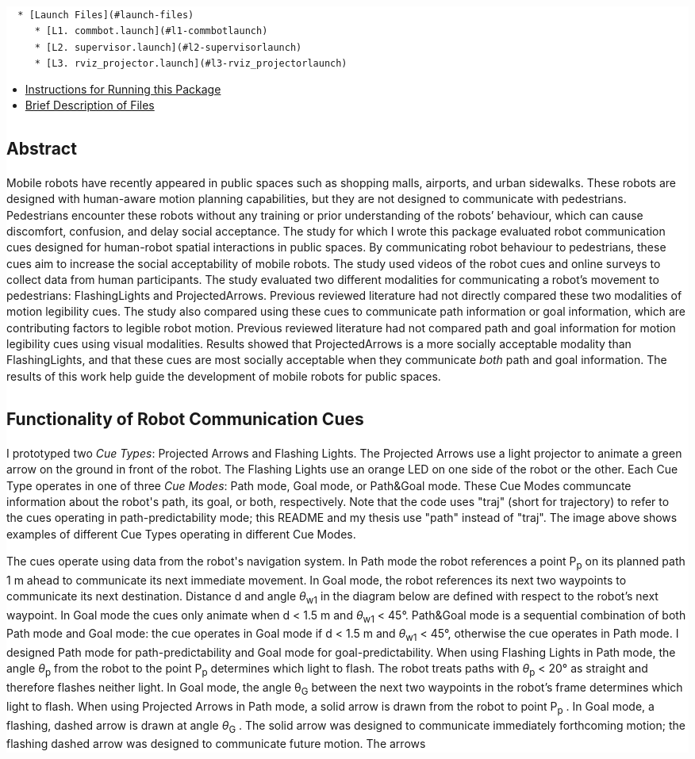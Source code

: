       * [Launch Files](#launch-files)
         * [L1. commbot.launch](#l1-commbotlaunch)
         * [L2. supervisor.launch](#l2-supervisorlaunch)
         * [L3. rviz_projector.launch](#l3-rviz_projectorlaunch)
* [Instructions for Running this Package](#instructions-for-running-this-package)
* [Brief Description of Files](#brief-description-of-files)



## Abstract
Mobile robots have recently appeared in public spaces such as shopping malls, airports, and
urban sidewalks. These robots are designed with human-aware motion planning capabilities, but
they are not designed to communicate with pedestrians. Pedestrians encounter these robots
without any training or prior understanding of the robots’ behaviour, which can cause
discomfort, confusion, and delay social acceptance. The study for which I wrote this package evaluated robot communication cues designed for human-robot spatial interactions in public
spaces. By communicating robot behaviour to pedestrians, these cues aim to increase the social
acceptability of mobile robots. The study used videos of the robot cues and online surveys to
collect data from human participants.
The study evaluated two different modalities for communicating a robot’s movement to
pedestrians: FlashingLights and ProjectedArrows. Previous reviewed literature had not directly
compared these two modalities of motion legibility cues. The study also compared using these cues
to communicate path information or goal information, which are contributing factors to legible
robot motion. Previous reviewed literature had not compared path and goal information for
motion legibility cues using visual modalities. Results showed that ProjectedArrows is a more
socially acceptable modality than FlashingLights, and that these cues are most socially acceptable
when they communicate *both* path and goal information. The results of this work help guide the development of mobile robots for public spaces.

## Functionality of Robot Communication Cues
I prototyped two *Cue Types*: Projected Arrows and Flashing Lights. The
Projected Arrows use a light projector to animate a green
arrow on the ground in front of the robot. The Flashing
Lights use an orange LED on one side of the robot or the
other. Each Cue Type operates in one of three *Cue Modes*:
Path mode, Goal mode, or Path&Goal mode. These Cue Modes communcate information about the robot's path, its goal, or both, respectively. Note that the code uses "traj" (short for trajectory) to refer to the cues operating in path-predictability mode; this README and my thesis use "path" instead of "traj". The image above shows examples of different Cue Types operating in different Cue Modes.

The cues operate using data from
the robot's navigation system. In Path mode the robot
references a point P<sub>p</sub> on its planned path 1 m ahead to
communicate its next immediate movement. In Goal mode,
the robot references its next two waypoints to communicate
its next destination. Distance d and angle *θ*<sub>w1</sub> in the diagram below
are defined with respect to the robot’s next waypoint. In Goal mode the
cues only animate when d < 1.5 m and *θ*<sub>w1</sub> < 45°. Path&Goal
mode is a sequential combination of both Path mode
and Goal mode: the cue operates in Goal mode if d < 1.5 m
and *θ*<sub>w1</sub> < 45°, otherwise the cue operates in Path mode. I
designed Path mode for path-predictability and Goal mode
for goal-predictability.
When using Flashing Lights in Path mode, the angle *θ*<sub>p</sub>
from the robot to the point P<sub>p</sub> determines which light to
flash. The robot treats paths with *θ*<sub>p</sub> < 20° as straight and
therefore flashes neither light. In Goal mode, the angle θ<sub>G</sub>
between the next two waypoints in the robot’s frame
determines which light to flash. When using Projected
Arrows in Path mode, a solid arrow is drawn from the robot
to point P<sub>p</sub> . In Goal mode, a flashing, dashed arrow is drawn
at angle *θ*<sub>G</sub> . The solid arrow was designed to communicate
immediately forthcoming motion; the flashing dashed arrow
was designed to communicate future motion. The arrows